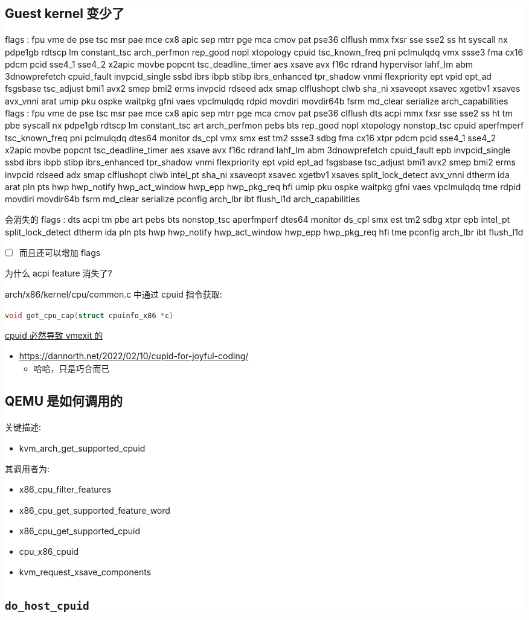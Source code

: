 ## Guest kernel 变少了
flags : fpu vme de pse tsc msr pae mce cx8 apic sep mtrr pge mca cmov pat pse36 clflush mmx fxsr sse sse2 ss ht syscall nx pdpe1gb rdtscp lm constant_tsc arch_perfmon rep_good nopl xtopology cpuid tsc_known_freq pni pclmulqdq vmx ssse3 fma cx16 pdcm pcid sse4_1 sse4_2 x2apic movbe popcnt tsc_deadline_timer aes xsave avx f16c rdrand hypervisor lahf_lm abm 3dnowprefetch cpuid_fault invpcid_single ssbd ibrs ibpb stibp ibrs_enhanced tpr_shadow vnmi flexpriority ept vpid ept_ad fsgsbase tsc_adjust bmi1 avx2 smep bmi2 erms invpcid rdseed adx smap clflushopt clwb sha_ni xsaveopt xsavec xgetbv1 xsaves avx_vnni arat umip pku ospke waitpkg gfni vaes vpclmulqdq rdpid movdiri movdir64b fsrm md_clear serialize arch_capabilities
flags : fpu vme de pse tsc msr pae mce cx8 apic sep mtrr pge mca cmov pat pse36 clflush dts acpi mmx fxsr sse sse2 ss ht tm pbe syscall nx pdpe1gb rdtscp lm constant_tsc art arch_perfmon pebs bts rep_good nopl xtopology nonstop_tsc cpuid aperfmperf tsc_known_freq pni pclmulqdq dtes64 monitor ds_cpl vmx smx est tm2 ssse3 sdbg fma cx16 xtpr pdcm pcid sse4_1 sse4_2 x2apic movbe popcnt tsc_deadline_timer aes xsave avx f16c rdrand lahf_lm abm 3dnowprefetch cpuid_fault epb invpcid_single ssbd ibrs ibpb stibp ibrs_enhanced tpr_shadow vnmi flexpriority ept vpid ept_ad fsgsbase tsc_adjust bmi1 avx2 smep bmi2 erms invpcid rdseed adx smap clflushopt clwb intel_pt sha_ni xsaveopt xsavec xgetbv1 xsaves split_lock_detect avx_vnni dtherm ida arat pln pts hwp hwp_notify hwp_act_window hwp_epp hwp_pkg_req hfi umip pku ospke waitpkg gfni vaes vpclmulqdq tme rdpid movdiri movdir64b fsrm md_clear serialize pconfig arch_lbr ibt flush_l1d arch_capabilities


会消失的 flags :
dts acpi tm pbe art pebs bts nonstop_tsc aperfmperf dtes64 monitor ds_cpl smx est tm2 sdbg xtpr epb intel_pt split_lock_detect dtherm ida pln pts hwp hwp_notify hwp_act_window hwp_epp hwp_pkg_req hfi tme pconfig arch_lbr ibt flush_l1d

- [ ] 而且还可以增加 flags

为什么 acpi feature 消失了?

arch/x86/kernel/cpu/common.c  中通过 cpuid 指令获取:
```c
void get_cpu_cap(struct cpuinfo_x86 *c)
```

[cpuid 必然导致 vmexit 的](https://stackoverflow.com/questions/63214415/does-hypervisor-like-kvm-need-to-vm-exit-on-cpuid)

- https://dannorth.net/2022/02/10/cupid-for-joyful-coding/
  - 哈哈，只是巧合而已

## QEMU 是如何调用的
关键描述:
- kvm_arch_get_supported_cpuid

其调用者为:
- x86_cpu_filter_features
- x86_cpu_get_supported_feature_word
- x86_cpu_get_supported_cpuid
- cpu_x86_cpuid

- kvm_request_xsave_components

## `do_host_cpuid`
